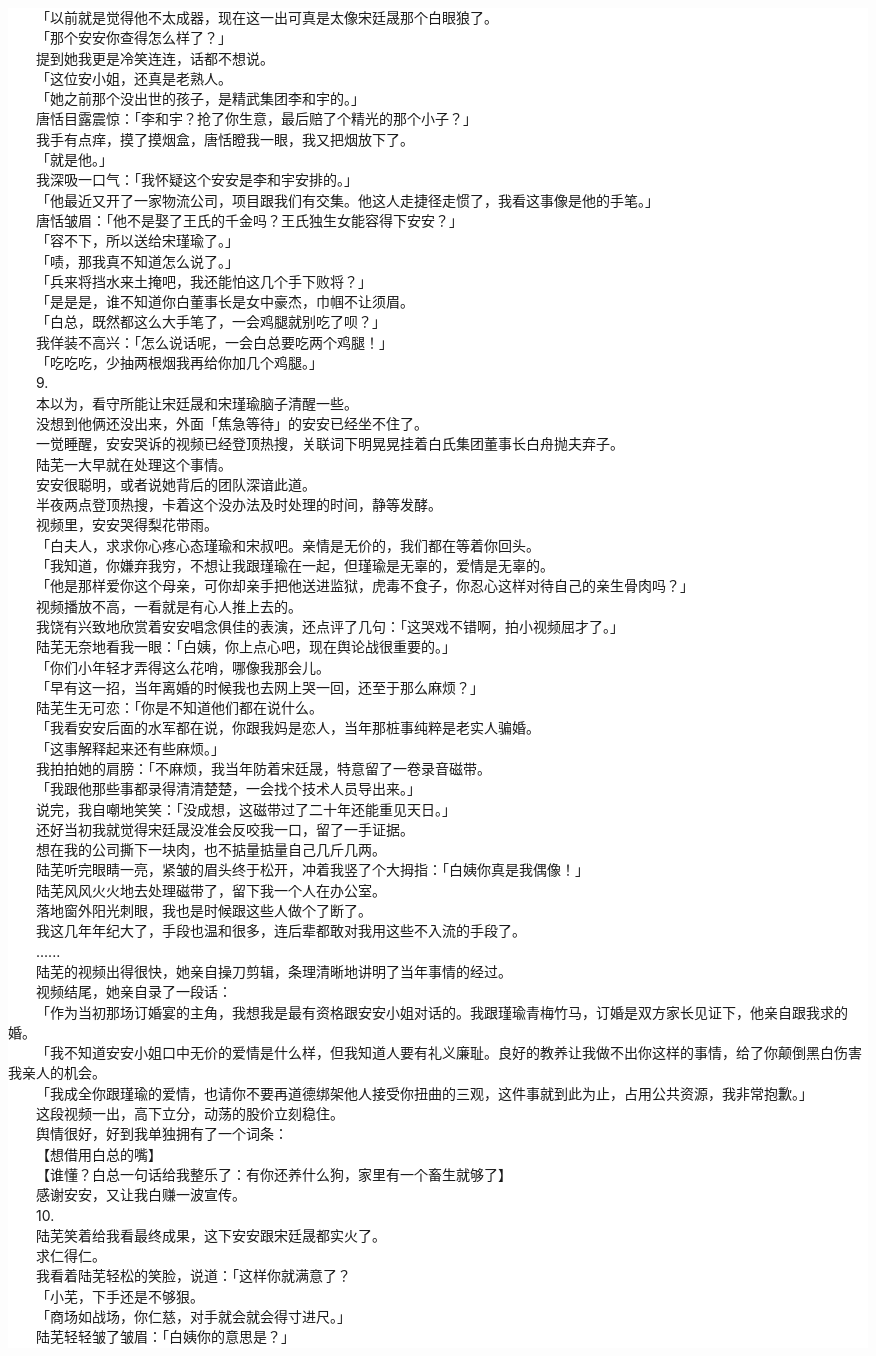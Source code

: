 &emsp;&emsp;「以前就是觉得他不太成器，现在这一出可真是太像宋廷晟那个白眼狼了。  
&emsp;&emsp;「那个安安你查得怎么样了？」  
&emsp;&emsp;提到她我更是冷笑连连，话都不想说。  
&emsp;&emsp;「这位安小姐，还真是老熟人。  
&emsp;&emsp;「她之前那个没出世的孩子，是精武集团李和宇的。」  
&emsp;&emsp;唐恬目露震惊：「李和宇？抢了你生意，最后赔了个精光的那个小子？」  
&emsp;&emsp;我手有点痒，摸了摸烟盒，唐恬瞪我一眼，我又把烟放下了。  
&emsp;&emsp;「就是他。」  
&emsp;&emsp;我深吸一口气：「我怀疑这个安安是李和宇安排的。」  
&emsp;&emsp;「他最近又开了一家物流公司，项目跟我们有交集。他这人走捷径走惯了，我看这事像是他的手笔。」  
&emsp;&emsp;唐恬皱眉：「他不是娶了王氏的千金吗？王氏独生女能容得下安安？」  
&emsp;&emsp;「容不下，所以送给宋瑾瑜了。」  
&emsp;&emsp;「啧，那我真不知道怎么说了。」  
&emsp;&emsp;「兵来将挡水来土掩吧，我还能怕这几个手下败将？」  
&emsp;&emsp;「是是是，谁不知道你白董事长是女中豪杰，巾帼不让须眉。  
&emsp;&emsp;「白总，既然都这么大手笔了，一会鸡腿就别吃了呗？」  
&emsp;&emsp;我佯装不高兴：「怎么说话呢，一会白总要吃两个鸡腿！」  
&emsp;&emsp;「吃吃吃，少抽两根烟我再给你加几个鸡腿。」  
&emsp;&emsp;9.  
&emsp;&emsp;本以为，看守所能让宋廷晟和宋瑾瑜脑子清醒一些。  
&emsp;&emsp;没想到他俩还没出来，外面「焦急等待」的安安已经坐不住了。  
&emsp;&emsp;一觉睡醒，安安哭诉的视频已经登顶热搜，关联词下明晃晃挂着白氏集团董事长白舟抛夫弃子。  
&emsp;&emsp;陆芜一大早就在处理这个事情。  
&emsp;&emsp;安安很聪明，或者说她背后的团队深谙此道。  
&emsp;&emsp;半夜两点登顶热搜，卡着这个没办法及时处理的时间，静等发酵。  
&emsp;&emsp;视频里，安安哭得梨花带雨。  
&emsp;&emsp;「白夫人，求求你心疼心态瑾瑜和宋叔吧。亲情是无价的，我们都在等着你回头。  
&emsp;&emsp;「我知道，你嫌弃我穷，不想让我跟瑾瑜在一起，但瑾瑜是无辜的，爱情是无辜的。  
&emsp;&emsp;「他是那样爱你这个母亲，可你却亲手把他送进监狱，虎毒不食子，你忍心这样对待自己的亲生骨肉吗？」  
&emsp;&emsp;视频播放不高，一看就是有心人推上去的。  
&emsp;&emsp;我饶有兴致地欣赏着安安唱念俱佳的表演，还点评了几句：「这哭戏不错啊，拍小视频屈才了。」  
&emsp;&emsp;陆芜无奈地看我一眼：「白姨，你上点心吧，现在舆论战很重要的。」  
&emsp;&emsp;「你们小年轻才弄得这么花哨，哪像我那会儿。  
&emsp;&emsp;「早有这一招，当年离婚的时候我也去网上哭一回，还至于那么麻烦？」  
&emsp;&emsp;陆芜生无可恋：「你是不知道他们都在说什么。  
&emsp;&emsp;「我看安安后面的水军都在说，你跟我妈是恋人，当年那桩事纯粹是老实人骗婚。  
&emsp;&emsp;「这事解释起来还有些麻烦。」  
&emsp;&emsp;我拍拍她的肩膀：「不麻烦，我当年防着宋廷晟，特意留了一卷录音磁带。  
&emsp;&emsp;「我跟他那些事都录得清清楚楚，一会找个技术人员导出来。」  
&emsp;&emsp;说完，我自嘲地笑笑：「没成想，这磁带过了二十年还能重见天日。」  
&emsp;&emsp;还好当初我就觉得宋廷晟没准会反咬我一口，留了一手证据。  
&emsp;&emsp;想在我的公司撕下一块肉，也不掂量掂量自己几斤几两。  
&emsp;&emsp;陆芜听完眼睛一亮，紧皱的眉头终于松开，冲着我竖了个大拇指：「白姨你真是我偶像！」  
&emsp;&emsp;陆芜风风火火地去处理磁带了，留下我一个人在办公室。  
&emsp;&emsp;落地窗外阳光刺眼，我也是时候跟这些人做个了断了。  
&emsp;&emsp;我这几年年纪大了，手段也温和很多，连后辈都敢对我用这些不入流的手段了。  
&emsp;&emsp;......  
&emsp;&emsp;陆芜的视频出得很快，她亲自操刀剪辑，条理清晰地讲明了当年事情的经过。  
&emsp;&emsp;视频结尾，她亲自录了一段话：  
&emsp;&emsp;「作为当初那场订婚宴的主角，我想我是最有资格跟安安小姐对话的。我跟瑾瑜青梅竹马，订婚是双方家长见证下，他亲自跟我求的婚。  
&emsp;&emsp;「我不知道安安小姐口中无价的爱情是什么样，但我知道人要有礼义廉耻。良好的教养让我做不出你这样的事情，给了你颠倒黑白伤害我亲人的机会。  
&emsp;&emsp;「我成全你跟瑾瑜的爱情，也请你不要再道德绑架他人接受你扭曲的三观，这件事就到此为止，占用公共资源，我非常抱歉。」  
&emsp;&emsp;这段视频一出，高下立分，动荡的股价立刻稳住。  
&emsp;&emsp;舆情很好，好到我单独拥有了一个词条：  
&emsp;&emsp;【想借用白总的嘴】  
&emsp;&emsp;【谁懂？白总一句话给我整乐了：有你还养什么狗，家里有一个畜生就够了】  
&emsp;&emsp;感谢安安，又让我白赚一波宣传。  
&emsp;&emsp;10.  
&emsp;&emsp;陆芜笑着给我看最终成果，这下安安跟宋廷晟都实火了。  
&emsp;&emsp;求仁得仁。  
&emsp;&emsp;我看着陆芜轻松的笑脸，说道：「这样你就满意了？  
&emsp;&emsp;「小芜，下手还是不够狠。  
&emsp;&emsp;「商场如战场，你仁慈，对手就会就会得寸进尺。」  
&emsp;&emsp;陆芜轻轻皱了皱眉：「白姨你的意思是？」  